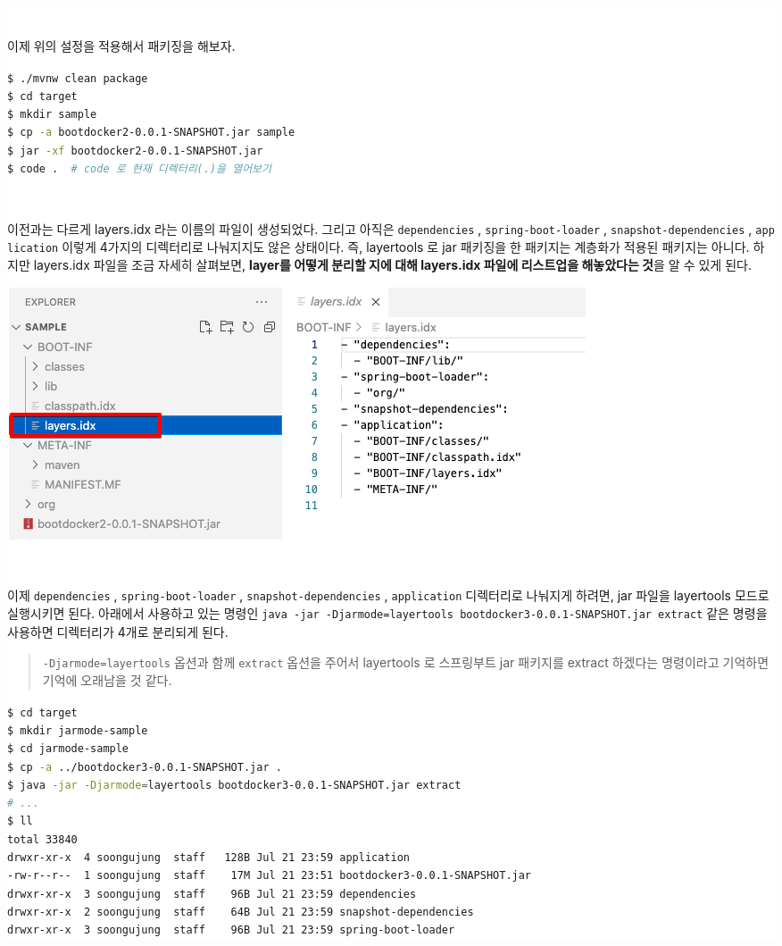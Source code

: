 <br>

이제 위의 설정을 적용해서 패키징을 해보자. 

```bash
$ ./mvnw clean package
$ cd target
$ mkdir sample
$ cp -a bootdocker2-0.0.1-SNAPSHOT.jar sample
$ jar -xf bootdocker2-0.0.1-SNAPSHOT.jar
$ code .  # code 로 현재 디렉터리(.)을 열어보기
```

<br>

이전과는 다르게 layers.idx 라는 이름의 파일이 생성되었다. 그리고 아직은 `dependencies` , `spring-boot-loader` , `snapshot-dependencies` , `application` 이렇게 4가지의 디렉터리로 나눠지지도 않은 상태이다. 즉, layertools 로 jar 패키징을 한 패키지는 계층화가 적용된 패키지는 아니다. 하지만 layers.idx 파일을 조금 자세히 살펴보면, **layer를 어떻게 분리할 지에 대해 layers.idx 파일에 리스트업을 해놓았다는 것**을 알 수 있게 된다.

![이미지](./img/STEP3-LAYERTOOLS-DOCKER-IMAGE/2.png)

<br>

이제 `dependencies` , `spring-boot-loader` , `snapshot-dependencies` , `application` 디렉터리로 나눠지게 하려면, jar 파일을 layertools 모드로 실행시키면 된다. 아래에서 사용하고 있는 명령인 `java -jar -Djarmode=layertools bootdocker3-0.0.1-SNAPSHOT.jar extract` 같은 명령을 사용하면 디렉터리가 4개로 분리되게 된다. <br>

> `-Djarmode=layertools` 옵션과 함께 `extract` 옵션을 주어서 layertools 로 스프링부트 jar 패키지를 extract 하겠다는 명령이라고 기억하면 기억에 오래남을 것 같다.<br>

```bash
$ cd target
$ mkdir jarmode-sample
$ cd jarmode-sample
$ cp -a ../bootdocker3-0.0.1-SNAPSHOT.jar .
$ java -jar -Djarmode=layertools bootdocker3-0.0.1-SNAPSHOT.jar extract
# ...
$ ll
total 33840
drwxr-xr-x  4 soongujung  staff   128B Jul 21 23:59 application
-rw-r--r--  1 soongujung  staff    17M Jul 21 23:51 bootdocker3-0.0.1-SNAPSHOT.jar
drwxr-xr-x  3 soongujung  staff    96B Jul 21 23:59 dependencies
drwxr-xr-x  2 soongujung  staff    64B Jul 21 23:59 snapshot-dependencies
drwxr-xr-x  3 soongujung  staff    96B Jul 21 23:59 spring-boot-loader
```

